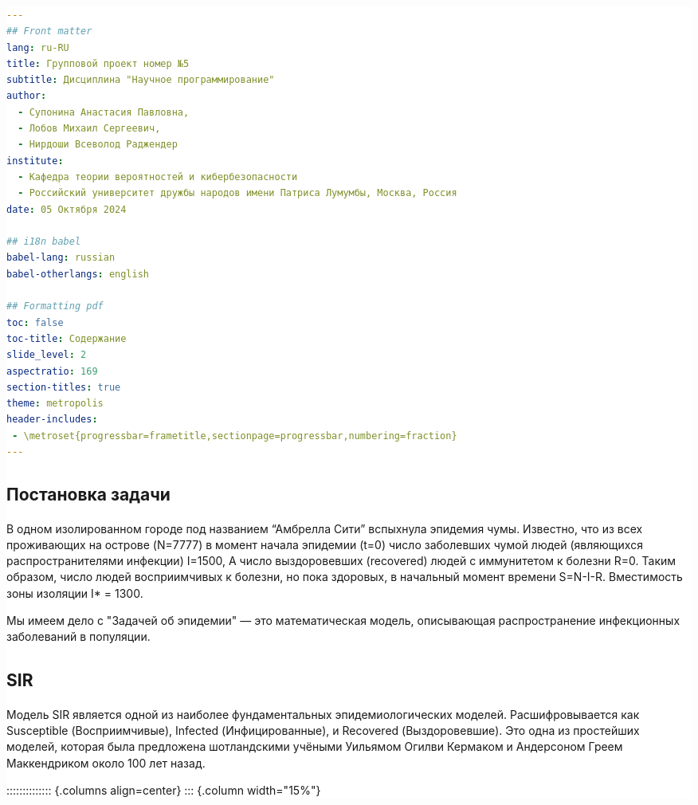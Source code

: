 ```yaml
---
## Front matter
lang: ru-RU
title: Групповой проект номер №5
subtitle: Дисциплина "Научное программирование"
author:
  - Супонина Анастасия Павловна,
  - Лобов Михаил Сергеевич,
  - Нирдоши Всеволод Раджендер
institute:
  - Кафедра теории вероятностей и кибербезопасности
  - Российский университет дружбы народов имени Патриса Лумумбы, Москва, Россия
date: 05 Октября 2024

## i18n babel
babel-lang: russian
babel-otherlangs: english

## Formatting pdf
toc: false
toc-title: Содержание
slide_level: 2
aspectratio: 169
section-titles: true
theme: metropolis
header-includes:
 - \metroset{progressbar=frametitle,sectionpage=progressbar,numbering=fraction}
---
```



## Постановка задачи

 В одном изолированном городе под названием “Амбрелла Сити” вспыхнула эпидемия чумы. Известно, что из всех проживающих на острове (N=7777) в момент начала эпидемии (t=0) число заболевших чумой людей (являющихся распространителями инфекции) I=1500, А число выздоровевших (recovered) людей с иммунитетом к болезни R=0. Таким образом, число людей восприимчивых к болезни, но пока здоровых, в начальный момент времени S=N-I-R. Вместимость зоны изоляции I* = 1300.

Мы имеем дело с "Задачей об эпидемии" — это математическая модель, описывающая распространение инфекционных заболеваний в популяции.

## SIR 

Модель SIR является одной из наиболее фундаментальных эпидемиологических моделей. Расшифровывается как Susceptible (Восприимчивые), Infected (Инфицированные), и Recovered (Выздоровевшие).
Это одна из простейших моделей, которая была предложена шотландскими учёными Уильямом Огилви Кермаком и Андерсоном Греем Маккендриком около 100 лет назад.

:::::::::::::: {.columns align=center}
::: {.column width="15%"}

